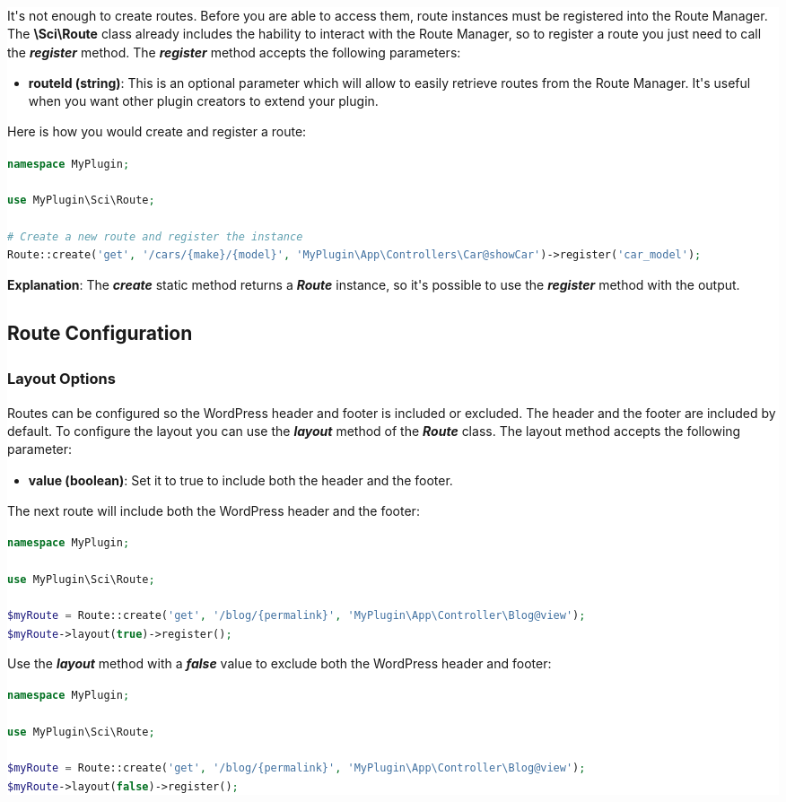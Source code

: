 It's not enough to create routes. Before you are able to access them, route instances must be registered into the Route Manager. The **\Sci\Route** class already includes the hability to interact with the Route Manager, so to register a route you just need to call the **_register_** method. The **_register_** method accepts the following parameters:

* **routeId (string)**: This is an optional parameter which will allow to easily retrieve routes from the Route Manager. It's useful when you want other plugin creators to extend your plugin.

Here is how you would create and register a route:

```php
namespace MyPlugin;

use MyPlugin\Sci\Route;

# Create a new route and register the instance
Route::create('get', '/cars/{make}/{model}', 'MyPlugin\App\Controllers\Car@showCar')->register('car_model');
```
**Explanation**: The **_create_** static method returns a **_Route_** instance, so it's possible to use the **_register_** method with the output.

## Route Configuration

### Layout Options

Routes can be configured so the WordPress header and footer is included or excluded. The header and the footer are included by default. To configure the layout you can use the **_layout_** method of the **_Route_** class. The layout method accepts the following parameter:

* **value (boolean)**: Set it to true to include both the header and the footer.

The next route will include both the WordPress header and the footer:

```php
namespace MyPlugin;

use MyPlugin\Sci\Route;

$myRoute = Route::create('get', '/blog/{permalink}', 'MyPlugin\App\Controller\Blog@view');
$myRoute->layout(true)->register();

```

Use the **_layout_** method with a **_false_** value to exclude both the WordPress header and footer:

```php
namespace MyPlugin;

use MyPlugin\Sci\Route;

$myRoute = Route::create('get', '/blog/{permalink}', 'MyPlugin\App\Controller\Blog@view');
$myRoute->layout(false)->register();

```

